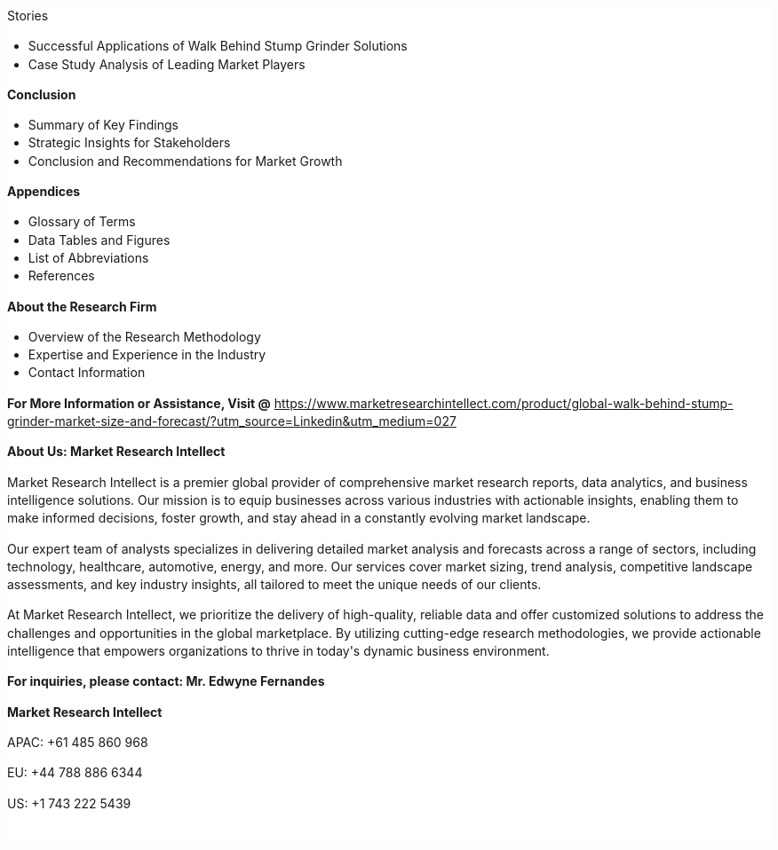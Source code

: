Stories</strong></p><ul><li>Successful Applications of Walk Behind Stump Grinder Solutions</li><li>Case Study Analysis of Leading Market Players</li></ul><p><strong>Conclusion</strong></p><ul><li>Summary of Key Findings</li><li>Strategic Insights for Stakeholders</li><li>Conclusion and Recommendations for Market Growth</li></ul><p><strong>Appendices</strong></p><ul><li>Glossary of Terms</li><li>Data Tables and Figures</li><li>List of Abbreviations</li><li>References</li></ul><p><strong>About the Research Firm</strong></p><ul><li>Overview of the Research Methodology</li><li>Expertise and Experience in the Industry</li><li>Contact Information</li></ul></div><div class="article-main__content" data-test-id="publishing-text-block"><p><span class="font-[700]"><strong>For More Information or Assistance, Visit @</strong>&nbsp;<a href="https://www.marketresearchintellect.com/product/global-walk-behind-stump-grinder-market-size-and-forecast/?utm_source=Linkedin&utm_medium=027">https://www.marketresearchintellect.com/product/global-walk-behind-stump-grinder-market-size-and-forecast/?utm_source=Linkedin&utm_medium=027</a></span></p><p><strong>About Us: Market Research Intellect</strong></p><p>Market Research Intellect is a premier global provider of comprehensive market research reports, data analytics, and business intelligence solutions. Our mission is to equip businesses across various industries with actionable insights, enabling them to make informed decisions, foster growth, and stay ahead in a constantly evolving market landscape.</p><p>Our expert team of analysts specializes in delivering detailed market analysis and forecasts across a range of sectors, including technology, healthcare, automotive, energy, and more. Our services cover market sizing, trend analysis, competitive landscape assessments, and key industry insights, all tailored to meet the unique needs of our clients.</p><p>At Market Research Intellect, we prioritize the delivery of high-quality, reliable data and offer customized solutions to address the challenges and opportunities in the global marketplace. By utilizing cutting-edge research methodologies, we provide actionable intelligence that empowers organizations to thrive in today's dynamic business environment.</p><p><strong>For inquiries, please contact: Mr. Edwyne Fernandes</strong></p><p><strong>Market Research Intellect</strong></p><p>APAC: +61 485 860 968</p><p>EU: +44 788 886 6344</p><p>US: +1 743 222 5439</p></div><div class="article-main__content" data-test-id="publishing-text-block">&nbsp;</div>
